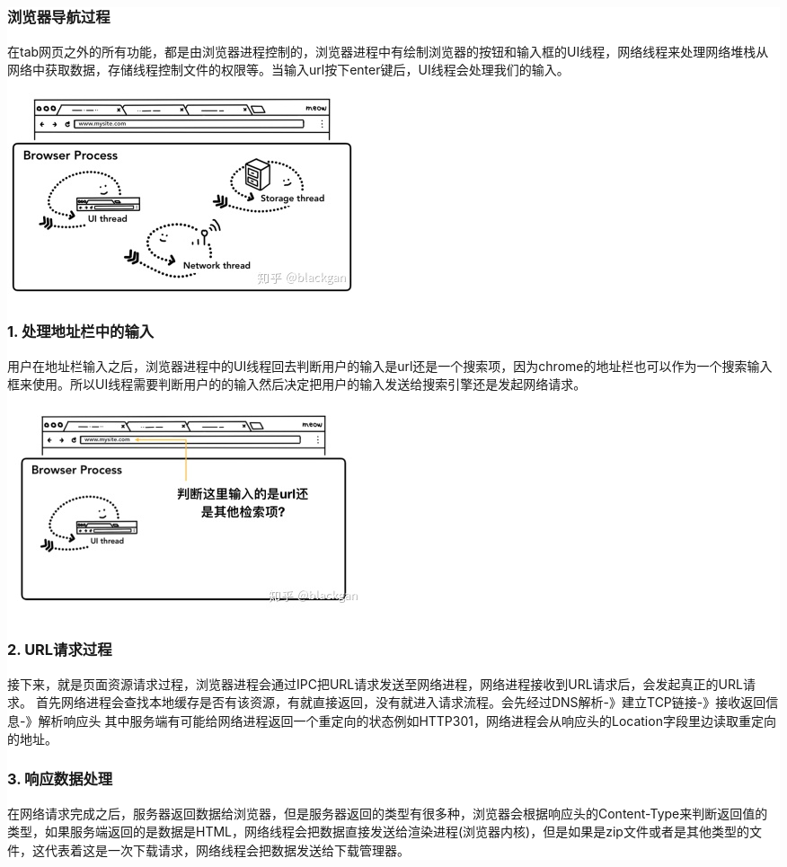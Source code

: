 
### 浏览器导航过程
在tab网页之外的所有功能，都是由浏览器进程控制的，浏览器进程中有绘制浏览器的按钮和输入框的UI线程，网络线程来处理网络堆栈从网络中获取数据，存储线程控制文件的权限等。当输入url按下enter键后，UI线程会处理我们的输入。

![img](ChromeArch.assets/v2-13d4b6545081e46ec22fda3f5d3f5572_720w.jpg)


### 1. 处理地址栏中的输入
用户在地址栏输入之后，浏览器进程中的UI线程回去判断用户的输入是url还是一个搜索项，因为chrome的地址栏也可以作为一个搜索输入框来使用。所以UI线程需要判断用户的的输入然后决定把用户的输入发送给搜索引擎还是发起网络请求。



![img](ChromeArch.assets/v2-1230da8f0c32a1e4f3236424cdd67219_720w.jpg)


### 2. URL请求过程
接下来，就是页面资源请求过程，浏览器进程会通过IPC把URL请求发送至网络进程，网络进程接收到URL请求后，会发起真正的URL请求。
首先网络进程会查找本地缓存是否有该资源，有就直接返回，没有就进入请求流程。会先经过DNS解析-》建立TCP链接-》接收返回信息-》解析响应头
其中服务端有可能给网络进程返回一个重定向的状态例如HTTP301，网络进程会从响应头的Location字段里边读取重定向的地址。

### 3. 响应数据处理
在网络请求完成之后，服务器返回数据给浏览器，但是服务器返回的类型有很多种，浏览器会根据响应头的Content-Type来判断返回值的类型，如果服务端返回的是数据是HTML，网络线程会把数据直接发送给渲染进程(浏览器内核)，但是如果是zip文件或者是其他类型的文件，这代表着这是一次下载请求，网络线程会把数据发送给下载管理器。
